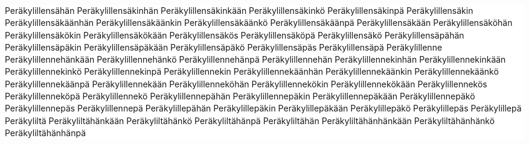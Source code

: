 Peräkylillensähän
Peräkylillensäkinhän
Peräkylillensäkinkään
Peräkylillensäkinkö
Peräkylillensäkinpä
Peräkylillensäkin
Peräkylillensäkäänhän
Peräkylillensäkäänkin
Peräkylillensäkäänkö
Peräkylillensäkäänpä
Peräkylillensäkään
Peräkylillensäköhän
Peräkylillensäkökin
Peräkylillensäkökään
Peräkylillensäkös
Peräkylillensäköpä
Peräkylillensäkö
Peräkylillensäpähän
Peräkylillensäpäkin
Peräkylillensäpäkään
Peräkylillensäpäkö
Peräkylillensäpäs
Peräkylillensäpä
Peräkylillenne
Peräkylillennehänkään
Peräkylillennehänkö
Peräkylillennehänpä
Peräkylillennehän
Peräkylillennekinhän
Peräkylillennekinkään
Peräkylillennekinkö
Peräkylillennekinpä
Peräkylillennekin
Peräkylillennekäänhän
Peräkylillennekäänkin
Peräkylillennekäänkö
Peräkylillennekäänpä
Peräkylillennekään
Peräkylillenneköhän
Peräkylillennekökin
Peräkylillennekökään
Peräkylillennekös
Peräkylillenneköpä
Peräkylillennekö
Peräkylillennepähän
Peräkylillennepäkin
Peräkylillennepäkään
Peräkylillennepäkö
Peräkylillennepäs
Peräkylillennepä
Peräkylillepähän
Peräkylillepäkin
Peräkylillepäkään
Peräkylillepäkö
Peräkylillepäs
Peräkylillepä
Peräkyliltä
Peräkyliltähänkään
Peräkyliltähänkö
Peräkyliltähänpä
Peräkyliltähän
Peräkyliltähänhänkään
Peräkyliltähänhänkö
Peräkyliltähänhänpä